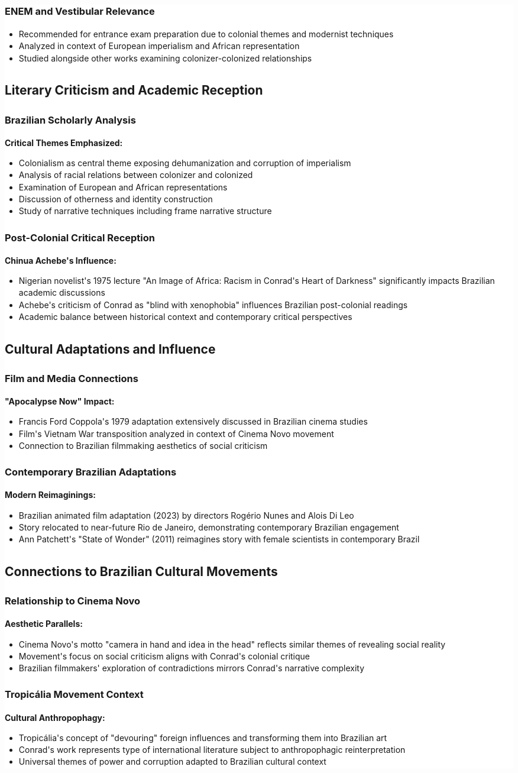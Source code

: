 ### ENEM and Vestibular Relevance
- Recommended for entrance exam preparation due to colonial themes and modernist techniques
- Analyzed in context of European imperialism and African representation
- Studied alongside other works examining colonizer-colonized relationships

## Literary Criticism and Academic Reception

### Brazilian Scholarly Analysis
**Critical Themes Emphasized:**
- Colonialism as central theme exposing dehumanization and corruption of imperialism
- Analysis of racial relations between colonizer and colonized
- Examination of European and African representations
- Discussion of otherness and identity construction
- Study of narrative techniques including frame narrative structure

### Post-Colonial Critical Reception
**Chinua Achebe's Influence:**
- Nigerian novelist's 1975 lecture "An Image of Africa: Racism in Conrad's Heart of Darkness" significantly impacts Brazilian academic discussions
- Achebe's criticism of Conrad as "blind with xenophobia" influences Brazilian post-colonial readings
- Academic balance between historical context and contemporary critical perspectives

## Cultural Adaptations and Influence

### Film and Media Connections
**"Apocalypse Now" Impact:**
- Francis Ford Coppola's 1979 adaptation extensively discussed in Brazilian cinema studies
- Film's Vietnam War transposition analyzed in context of Cinema Novo movement
- Connection to Brazilian filmmaking aesthetics of social criticism

### Contemporary Brazilian Adaptations
**Modern Reimaginings:**
- Brazilian animated film adaptation (2023) by directors Rogério Nunes and Alois Di Leo
- Story relocated to near-future Rio de Janeiro, demonstrating contemporary Brazilian engagement
- Ann Patchett's "State of Wonder" (2011) reimagines story with female scientists in contemporary Brazil

## Connections to Brazilian Cultural Movements

### Relationship to Cinema Novo
**Aesthetic Parallels:**
- Cinema Novo's motto "camera in hand and idea in the head" reflects similar themes of revealing social reality
- Movement's focus on social criticism aligns with Conrad's colonial critique
- Brazilian filmmakers' exploration of contradictions mirrors Conrad's narrative complexity

### Tropicália Movement Context
**Cultural Anthropophagy:**
- Tropicália's concept of "devouring" foreign influences and transforming them into Brazilian art
- Conrad's work represents type of international literature subject to anthropophagic reinterpretation
- Universal themes of power and corruption adapted to Brazilian cultural context
